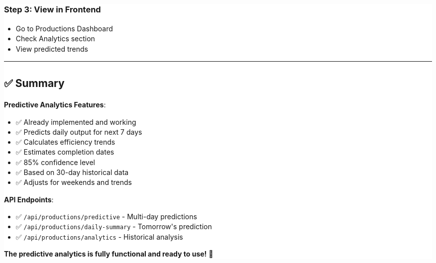 ### **Step 3: View in Frontend**
- Go to Productions Dashboard
- Check Analytics section
- View predicted trends

---

## ✅ Summary

**Predictive Analytics Features**:
- ✅ Already implemented and working
- ✅ Predicts daily output for next 7 days
- ✅ Calculates efficiency trends
- ✅ Estimates completion dates
- ✅ 85% confidence level
- ✅ Based on 30-day historical data
- ✅ Adjusts for weekends and trends

**API Endpoints**:
- ✅ `/api/productions/predictive` - Multi-day predictions
- ✅ `/api/productions/daily-summary` - Tomorrow's prediction
- ✅ `/api/productions/analytics` - Historical analysis

**The predictive analytics is fully functional and ready to use!** 🎉
